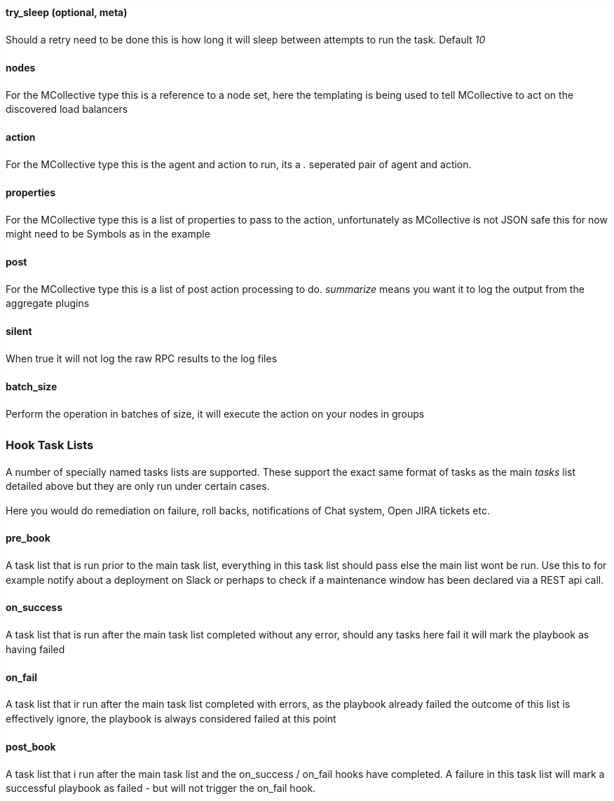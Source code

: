 #### try_sleep (optional, meta)
Should a retry need to be done this is how long it will sleep between attempts to run the task.  Default *10*

#### nodes
For the MCollective type this is a reference to a node set, here the templating is being used to tell MCollective to act on the discovered load balancers

#### action
For the MCollective type this is the agent and action to run, its a *.* seperated pair of agent and action.

#### properties
For the MCollective type this is a list of properties to pass to the action, unfortunately as MCollective is not JSON safe this for now might need to be Symbols as in the example

#### post
For the MCollective type this is a list of post action processing to do.  *summarize* means you want it to log the output from the aggregate plugins

#### silent
When true it will not log the raw RPC results to the log files

#### batch_size
Perform the operation in batches of size, it will execute the action on your nodes in groups

### Hook Task Lists
A number of specially named tasks lists are supported.  These support the exact same format of tasks as the main *tasks* list detailed above but they are only run under certain cases.

Here you would do remediation on failure, roll backs, notifications of Chat system, Open JIRA tickets etc.

#### pre_book
A task list that is run prior to the main task list, everything in this task list should pass else the main list wont be run.  Use this to for example notify about a deployment on Slack or perhaps to check if a maintenance window has been declared via a REST api call.

#### on_success
A task list that is run after the main task list completed without any error, should any tasks here fail it will mark the playbook as having failed

#### on_fail
A task list that ir run after the main task list completed with errors, as the playbook already failed the outcome of this list is effectively ignore, the playbook is always considered failed at this point

#### post_book
A task list that i run after the main task list and the on_success / on_fail hooks have completed.  A failure in this task list will mark a successful playbook as failed - but will not trigger the on_fail hook.
